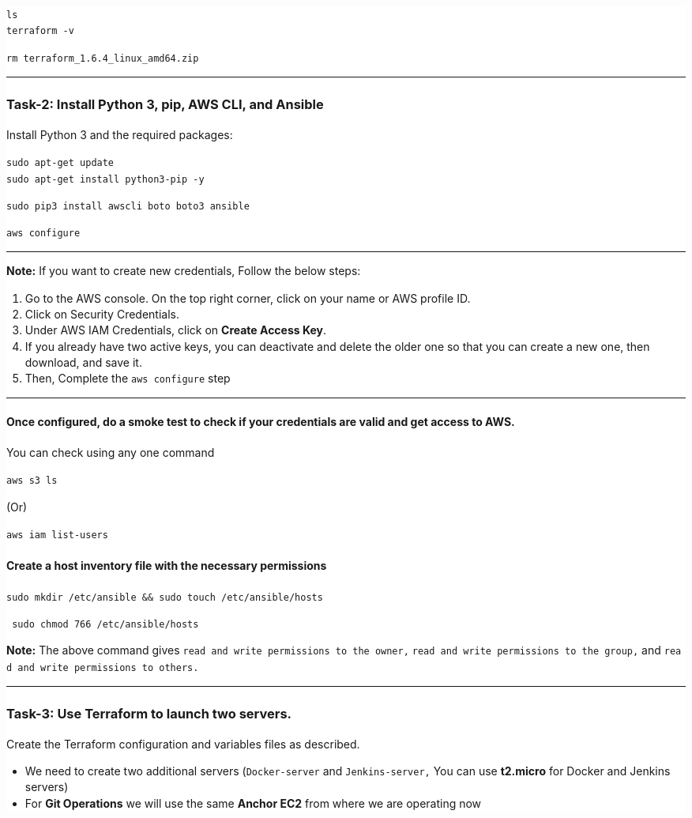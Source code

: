 ```
ls
terraform -v
```
```
rm terraform_1.6.4_linux_amd64.zip
```
---------------------------------------------------------------------
### Task-2: Install Python 3, pip, AWS CLI, and Ansible
Install Python 3 and the required packages:
```
sudo apt-get update
sudo apt-get install python3-pip -y
```
```
sudo pip3 install awscli boto boto3 ansible
```
```
aws configure
```
---------------------------------------------------------------------
**Note:** If you want to create new credentials, Follow the below steps:

1. Go to the AWS console. On the top right corner, click on your name or AWS profile ID.
2. Click on Security Credentials.
3. Under AWS IAM Credentials, click on **Create Access Key**.
4. If you already have two active keys, you can deactivate and delete the older one so that you can create a new one, then download, and save it.
5. Then, Complete the `aws configure` step

---------------------------------------------------------------------
#### Once configured, do a smoke test to check if your credentials are valid and get access to AWS.

You can check using any one command
```
aws s3 ls
```
(Or)
```
aws iam list-users
```

#### Create a host inventory file with the necessary permissions
 ```
 sudo mkdir /etc/ansible && sudo touch /etc/ansible/hosts
```
```
 sudo chmod 766 /etc/ansible/hosts
```
**Note:** The above command gives `read and write permissions to the owner,` `read and write permissions to the group,` and `read and write permissions to others.`

---------------------------------------------------------------------
### Task-3: Use Terraform to launch two servers.
Create the Terraform configuration and variables files as described.
* We need to create two additional servers (`Docker-server` and `Jenkins-server,` You can use **t2.micro** for Docker and Jenkins servers)
* For **Git Operations** we will use the same **Anchor EC2** from where we are operating now 
